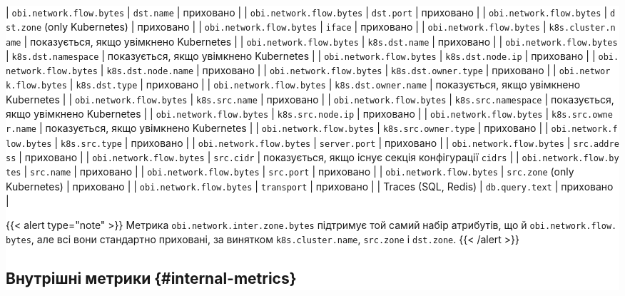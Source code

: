 | `obi.network.flow.bytes`       | `dst.name`                   | приховано                                            |
| `obi.network.flow.bytes`       | `dst.port`                   | приховано                                            |
| `obi.network.flow.bytes`       | `dst.zone` (only Kubernetes) | приховано                                            |
| `obi.network.flow.bytes`       | `iface`                      | приховано                                            |
| `obi.network.flow.bytes`       | `k8s.cluster.name`           | показується, якщо увімкнено Kubernetes               |
| `obi.network.flow.bytes`       | `k8s.dst.name`               | приховано                                            |
| `obi.network.flow.bytes`       | `k8s.dst.namespace`          | показується, якщо увімкнено Kubernetes               |
| `obi.network.flow.bytes`       | `k8s.dst.node.ip`            | приховано                                            |
| `obi.network.flow.bytes`       | `k8s.dst.node.name`          | приховано                                            |
| `obi.network.flow.bytes`       | `k8s.dst.owner.type`         | приховано                                            |
| `obi.network.flow.bytes`       | `k8s.dst.type`               | приховано                                            |
| `obi.network.flow.bytes`       | `k8s.dst.owner.name`         | показується, якщо увімкнено Kubernetes               |
| `obi.network.flow.bytes`       | `k8s.src.name`               | приховано                                            |
| `obi.network.flow.bytes`       | `k8s.src.namespace`          | показується, якщо увімкнено Kubernetes               |
| `obi.network.flow.bytes`       | `k8s.src.node.ip`            | приховано                                            |
| `obi.network.flow.bytes`       | `k8s.src.owner.name`         | показується, якщо увімкнено Kubernetes               |
| `obi.network.flow.bytes`       | `k8s.src.owner.type`         | приховано                                            |
| `obi.network.flow.bytes`       | `k8s.src.type`               | приховано                                            |
| `obi.network.flow.bytes`       | `server.port`                | приховано                                            |
| `obi.network.flow.bytes`       | `src.address`                | приховано                                            |
| `obi.network.flow.bytes`       | `src.cidr`                   | показується, якщо існує секція конфігурації `cidrs`  |
| `obi.network.flow.bytes`       | `src.name`                   | приховано                                            |
| `obi.network.flow.bytes`       | `src.port`                   | приховано                                            |
| `obi.network.flow.bytes`       | `src.zone` (only Kubernetes) | приховано                                            |
| `obi.network.flow.bytes`       | `transport`                  | приховано                                            |
| Traces (SQL, Redis)            | `db.query.text`              | приховано                                            |

{{< alert type="note" >}} Метрика `obi.network.inter.zone.bytes` підтримує той самий набір атрибутів, що й `obi.network.flow.bytes`, але всі вони стандартно приховані, за винятком `k8s.cluster.name`, `src.zone` і `dst.zone`. {{< /alert >}}

## Внутрішні метрики {#internal-metrics}
